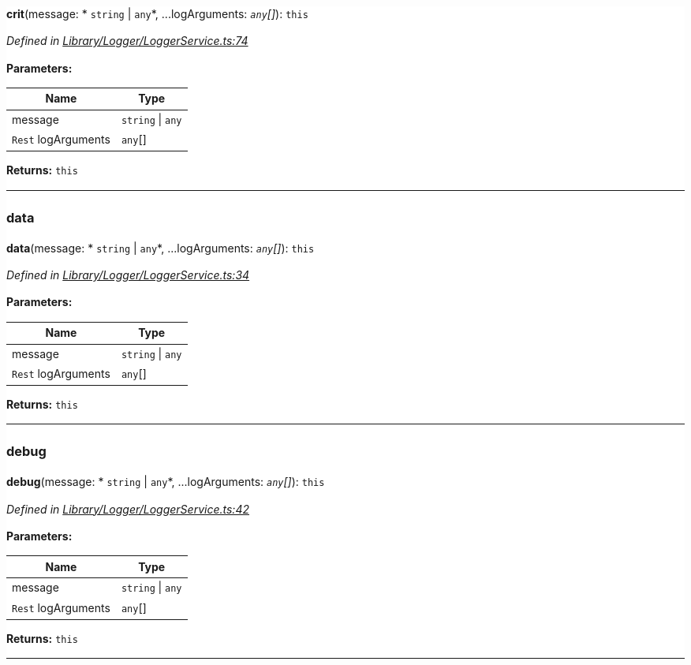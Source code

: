 **crit**(message: * `string` &#124; `any`*, ...logArguments: *`any`[]*): `this`

*Defined in [Library/Logger/LoggerService.ts:74](https://github.com/SpoonX/stix/blob/cb15ad1/src/Library/Logger/LoggerService.ts#L74)*

**Parameters:**

| Name | Type |
| ------ | ------ |
| message |  `string` &#124; `any`|
| `Rest` logArguments | `any`[] |

**Returns:** `this`

___
<a id="data"></a>

###  data

**data**(message: * `string` &#124; `any`*, ...logArguments: *`any`[]*): `this`

*Defined in [Library/Logger/LoggerService.ts:34](https://github.com/SpoonX/stix/blob/cb15ad1/src/Library/Logger/LoggerService.ts#L34)*

**Parameters:**

| Name | Type |
| ------ | ------ |
| message |  `string` &#124; `any`|
| `Rest` logArguments | `any`[] |

**Returns:** `this`

___
<a id="debug"></a>

###  debug

**debug**(message: * `string` &#124; `any`*, ...logArguments: *`any`[]*): `this`

*Defined in [Library/Logger/LoggerService.ts:42](https://github.com/SpoonX/stix/blob/cb15ad1/src/Library/Logger/LoggerService.ts#L42)*

**Parameters:**

| Name | Type |
| ------ | ------ |
| message |  `string` &#124; `any`|
| `Rest` logArguments | `any`[] |

**Returns:** `this`

___
<a id="emerg"></a>
